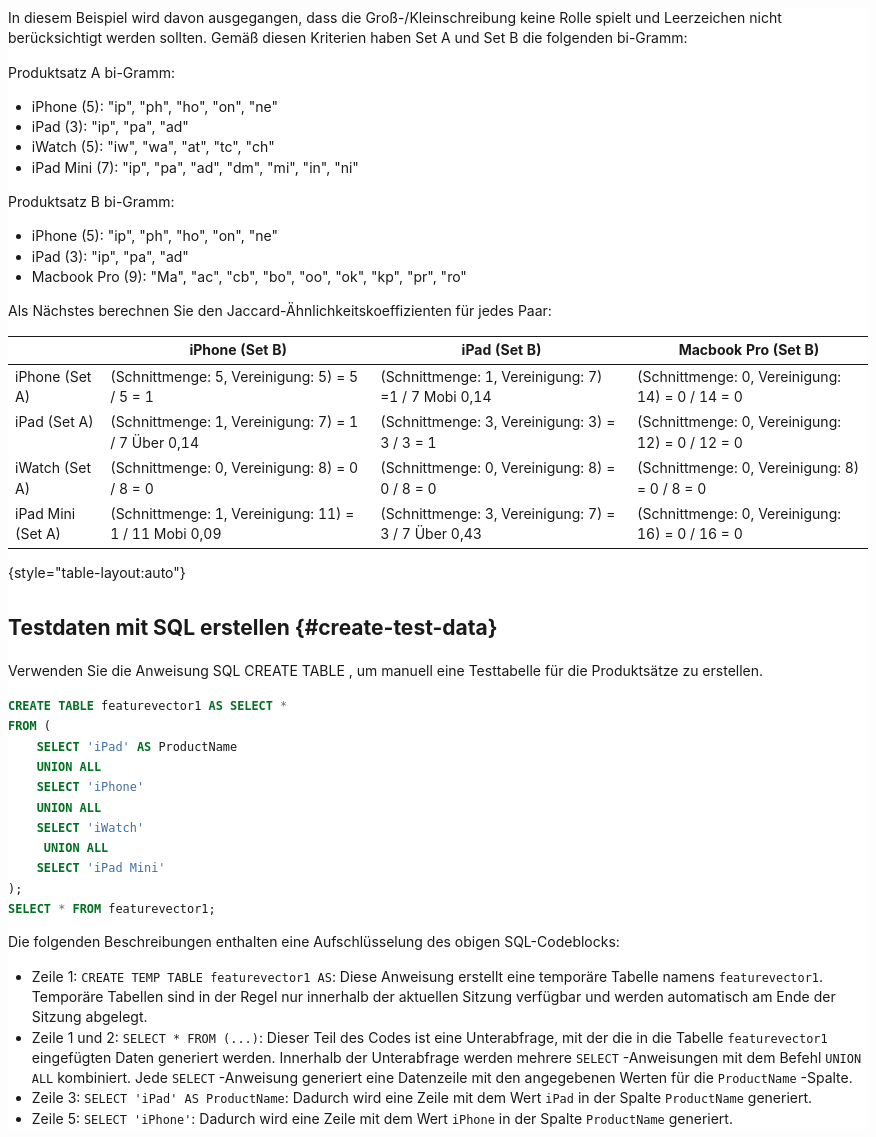 In diesem Beispiel wird davon ausgegangen, dass die Groß-/Kleinschreibung keine Rolle spielt und Leerzeichen nicht berücksichtigt werden sollten. Gemäß diesen Kriterien haben Set A und Set B die folgenden bi-Gramm:

Produktsatz A bi-Gramm:

- iPhone (5): &quot;ip&quot;, &quot;ph&quot;, &quot;ho&quot;, &quot;on&quot;, &quot;ne&quot;
- iPad (3): &quot;ip&quot;, &quot;pa&quot;, &quot;ad&quot;
- iWatch (5): &quot;iw&quot;, &quot;wa&quot;, &quot;at&quot;, &quot;tc&quot;, &quot;ch&quot;
- iPad Mini (7): &quot;ip&quot;, &quot;pa&quot;, &quot;ad&quot;, &quot;dm&quot;, &quot;mi&quot;, &quot;in&quot;, &quot;ni&quot;

Produktsatz B bi-Gramm:

- iPhone (5): &quot;ip&quot;, &quot;ph&quot;, &quot;ho&quot;, &quot;on&quot;, &quot;ne&quot;
- iPad (3): &quot;ip&quot;, &quot;pa&quot;, &quot;ad&quot;
- Macbook Pro (9): &quot;Ma&quot;, &quot;ac&quot;, &quot;cb&quot;, &quot;bo&quot;, &quot;oo&quot;, &quot;ok&quot;, &quot;kp&quot;, &quot;pr&quot;, &quot;ro&quot;

Als Nächstes berechnen Sie den Jaccard-Ähnlichkeitskoeffizienten für jedes Paar:

|                   | iPhone (Set B) | iPad (Set B) | Macbook Pro (Set B) |
|-------------------|----------------------------------------------|---------------------------------------------|-------------------------------------------|
| iPhone (Set A) | (Schnittmenge: 5, Vereinigung: 5) = 5 / 5 = 1 | (Schnittmenge: 1, Vereinigung: 7) =1 / 7 Mobi 0,14 | (Schnittmenge: 0, Vereinigung: 14) = 0 / 14 = 0 |
| iPad (Set A) | (Schnittmenge: 1, Vereinigung: 7) = 1 / 7 Über 0,14 | (Schnittmenge: 3, Vereinigung: 3) = 3 / 3 = 1 | (Schnittmenge: 0, Vereinigung: 12) = 0 / 12 = 0 |
| iWatch (Set A) | (Schnittmenge: 0, Vereinigung: 8) = 0 / 8 = 0 | (Schnittmenge: 0, Vereinigung: 8) = 0 / 8 = 0 | (Schnittmenge: 0, Vereinigung: 8) = 0 / 8 = 0 |
| iPad Mini (Set A) | (Schnittmenge: 1, Vereinigung: 11) = 1 / 11 Mobi 0,09 | (Schnittmenge: 3, Vereinigung: 7) = 3 / 7 Über 0,43 | (Schnittmenge: 0, Vereinigung: 16) = 0 / 16 = 0 |

{style="table-layout:auto"}

## Testdaten mit SQL erstellen {#create-test-data}

Verwenden Sie die Anweisung SQL CREATE TABLE , um manuell eine Testtabelle für die Produktsätze zu erstellen.

```SQL {line-numbers="true"}
CREATE TABLE featurevector1 AS SELECT *
FROM (
    SELECT 'iPad' AS ProductName
    UNION ALL
    SELECT 'iPhone'
    UNION ALL
    SELECT 'iWatch'
     UNION ALL
    SELECT 'iPad Mini'
);
SELECT * FROM featurevector1;
```

Die folgenden Beschreibungen enthalten eine Aufschlüsselung des obigen SQL-Codeblocks:

- Zeile 1: `CREATE TEMP TABLE featurevector1 AS`: Diese Anweisung erstellt eine temporäre Tabelle namens `featurevector1`. Temporäre Tabellen sind in der Regel nur innerhalb der aktuellen Sitzung verfügbar und werden automatisch am Ende der Sitzung abgelegt.
- Zeile 1 und 2: `SELECT * FROM (...)`: Dieser Teil des Codes ist eine Unterabfrage, mit der die in die Tabelle `featurevector1` eingefügten Daten generiert werden.
Innerhalb der Unterabfrage werden mehrere `SELECT` -Anweisungen mit dem Befehl `UNION ALL` kombiniert. Jede `SELECT` -Anweisung generiert eine Datenzeile mit den angegebenen Werten für die `ProductName` -Spalte.
- Zeile 3: `SELECT 'iPad' AS ProductName`: Dadurch wird eine Zeile mit dem Wert `iPad` in der Spalte `ProductName` generiert.
- Zeile 5: `SELECT 'iPhone'`: Dadurch wird eine Zeile mit dem Wert `iPhone` in der Spalte `ProductName` generiert.
